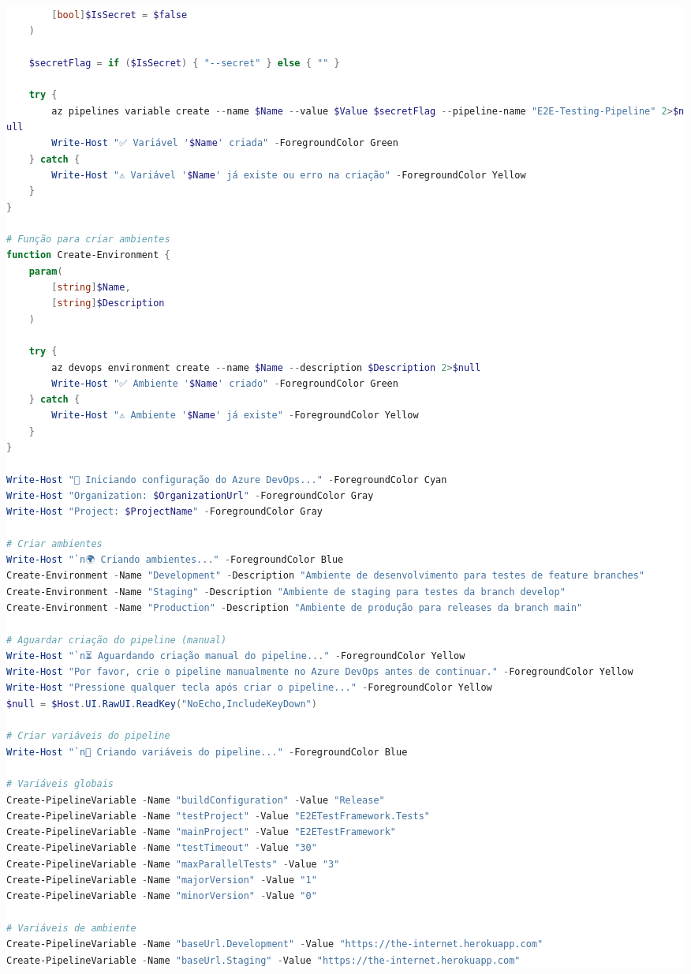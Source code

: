 ```powershell file="scripts/setup-azure-devops.ps1"
        [bool]$IsSecret = $false
    )
    
    $secretFlag = if ($IsSecret) { "--secret" } else { "" }
    
    try {
        az pipelines variable create --name $Name --value $Value $secretFlag --pipeline-name "E2E-Testing-Pipeline" 2>$null
        Write-Host "✅ Variável '$Name' criada" -ForegroundColor Green
    } catch {
        Write-Host "⚠️ Variável '$Name' já existe ou erro na criação" -ForegroundColor Yellow
    }
}

# Função para criar ambientes
function Create-Environment {
    param(
        [string]$Name,
        [string]$Description
    )
    
    try {
        az devops environment create --name $Name --description $Description 2>$null
        Write-Host "✅ Ambiente '$Name' criado" -ForegroundColor Green
    } catch {
        Write-Host "⚠️ Ambiente '$Name' já existe" -ForegroundColor Yellow
    }
}

Write-Host "🚀 Iniciando configuração do Azure DevOps..." -ForegroundColor Cyan
Write-Host "Organization: $OrganizationUrl" -ForegroundColor Gray
Write-Host "Project: $ProjectName" -ForegroundColor Gray

# Criar ambientes
Write-Host "`n🌍 Criando ambientes..." -ForegroundColor Blue
Create-Environment -Name "Development" -Description "Ambiente de desenvolvimento para testes de feature branches"
Create-Environment -Name "Staging" -Description "Ambiente de staging para testes da branch develop"
Create-Environment -Name "Production" -Description "Ambiente de produção para releases da branch main"

# Aguardar criação do pipeline (manual)
Write-Host "`n⏳ Aguardando criação manual do pipeline..." -ForegroundColor Yellow
Write-Host "Por favor, crie o pipeline manualmente no Azure DevOps antes de continuar." -ForegroundColor Yellow
Write-Host "Pressione qualquer tecla após criar o pipeline..." -ForegroundColor Yellow
$null = $Host.UI.RawUI.ReadKey("NoEcho,IncludeKeyDown")

# Criar variáveis do pipeline
Write-Host "`n🔧 Criando variáveis do pipeline..." -ForegroundColor Blue

# Variáveis globais
Create-PipelineVariable -Name "buildConfiguration" -Value "Release"
Create-PipelineVariable -Name "testProject" -Value "E2ETestFramework.Tests"
Create-PipelineVariable -Name "mainProject" -Value "E2ETestFramework"
Create-PipelineVariable -Name "testTimeout" -Value "30"
Create-PipelineVariable -Name "maxParallelTests" -Value "3"
Create-PipelineVariable -Name "majorVersion" -Value "1"
Create-PipelineVariable -Name "minorVersion" -Value "0"

# Variáveis de ambiente
Create-PipelineVariable -Name "baseUrl.Development" -Value "https://the-internet.herokuapp.com"
Create-PipelineVariable -Name "baseUrl.Staging" -Value "https://the-internet.herokuapp.com"
```